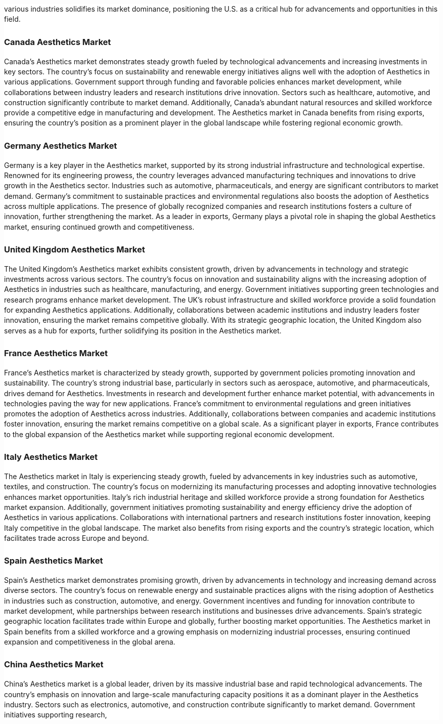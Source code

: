 various industries solidifies its market dominance, positioning the U.S. as a critical hub for advancements and opportunities in this field.</p><h3>Canada Aesthetics Market</h3><p>Canada&rsquo;s Aesthetics market demonstrates steady growth fueled by technological advancements and increasing investments in key sectors. The country&rsquo;s focus on sustainability and renewable energy initiatives aligns well with the adoption of Aesthetics in various applications. Government support through funding and favorable policies enhances market development, while collaborations between industry leaders and research institutions drive innovation. Sectors such as healthcare, automotive, and construction significantly contribute to market demand. Additionally, Canada&rsquo;s abundant natural resources and skilled workforce provide a competitive edge in manufacturing and development. The Aesthetics market in Canada benefits from rising exports, ensuring the country&rsquo;s position as a prominent player in the global landscape while fostering regional economic growth.</p><h3>Germany Aesthetics Market</h3><p>Germany is a key player in the Aesthetics market, supported by its strong industrial infrastructure and technological expertise. Renowned for its engineering prowess, the country leverages advanced manufacturing techniques and innovations to drive growth in the Aesthetics sector. Industries such as automotive, pharmaceuticals, and energy are significant contributors to market demand. Germany&rsquo;s commitment to sustainable practices and environmental regulations also boosts the adoption of Aesthetics across multiple applications. The presence of globally recognized companies and research institutions fosters a culture of innovation, further strengthening the market. As a leader in exports, Germany plays a pivotal role in shaping the global Aesthetics market, ensuring continued growth and competitiveness.</p><h3>United Kingdom Aesthetics Market</h3><p>The United Kingdom&rsquo;s Aesthetics market exhibits consistent growth, driven by advancements in technology and strategic investments across various sectors. The country&rsquo;s focus on innovation and sustainability aligns with the increasing adoption of Aesthetics in industries such as healthcare, manufacturing, and energy. Government initiatives supporting green technologies and research programs enhance market development. The UK&rsquo;s robust infrastructure and skilled workforce provide a solid foundation for expanding Aesthetics applications. Additionally, collaborations between academic institutions and industry leaders foster innovation, ensuring the market remains competitive globally. With its strategic geographic location, the United Kingdom also serves as a hub for exports, further solidifying its position in the Aesthetics market.</p><h3>France Aesthetics Market</h3><p>France&rsquo;s Aesthetics market is characterized by steady growth, supported by government policies promoting innovation and sustainability. The country&rsquo;s strong industrial base, particularly in sectors such as aerospace, automotive, and pharmaceuticals, drives demand for Aesthetics. Investments in research and development further enhance market potential, with advancements in technologies paving the way for new applications. France&rsquo;s commitment to environmental regulations and green initiatives promotes the adoption of Aesthetics across industries. Additionally, collaborations between companies and academic institutions foster innovation, ensuring the market remains competitive on a global scale. As a significant player in exports, France contributes to the global expansion of the Aesthetics market while supporting regional economic development.</p><h3>Italy Aesthetics Market</h3><p>The Aesthetics market in Italy is experiencing steady growth, fueled by advancements in key industries such as automotive, textiles, and construction. The country&rsquo;s focus on modernizing its manufacturing processes and adopting innovative technologies enhances market opportunities. Italy&rsquo;s rich industrial heritage and skilled workforce provide a strong foundation for Aesthetics market expansion. Additionally, government initiatives promoting sustainability and energy efficiency drive the adoption of Aesthetics in various applications. Collaborations with international partners and research institutions foster innovation, keeping Italy competitive in the global landscape. The market also benefits from rising exports and the country&rsquo;s strategic location, which facilitates trade across Europe and beyond.</p><h3>Spain Aesthetics Market</h3><p>Spain&rsquo;s Aesthetics market demonstrates promising growth, driven by advancements in technology and increasing demand across diverse sectors. The country&rsquo;s focus on renewable energy and sustainable practices aligns with the rising adoption of Aesthetics in industries such as construction, automotive, and energy. Government incentives and funding for innovation contribute to market development, while partnerships between research institutions and businesses drive advancements. Spain&rsquo;s strategic geographic location facilitates trade within Europe and globally, further boosting market opportunities. The Aesthetics market in Spain benefits from a skilled workforce and a growing emphasis on modernizing industrial processes, ensuring continued expansion and competitiveness in the global arena.</p><h3>China Aesthetics Market</h3><p>China&rsquo;s Aesthetics market is a global leader, driven by its massive industrial base and rapid technological advancements. The country&rsquo;s emphasis on innovation and large-scale manufacturing capacity positions it as a dominant player in the Aesthetics industry. Sectors such as electronics, automotive, and construction contribute significantly to market demand. Government initiatives supporting research,